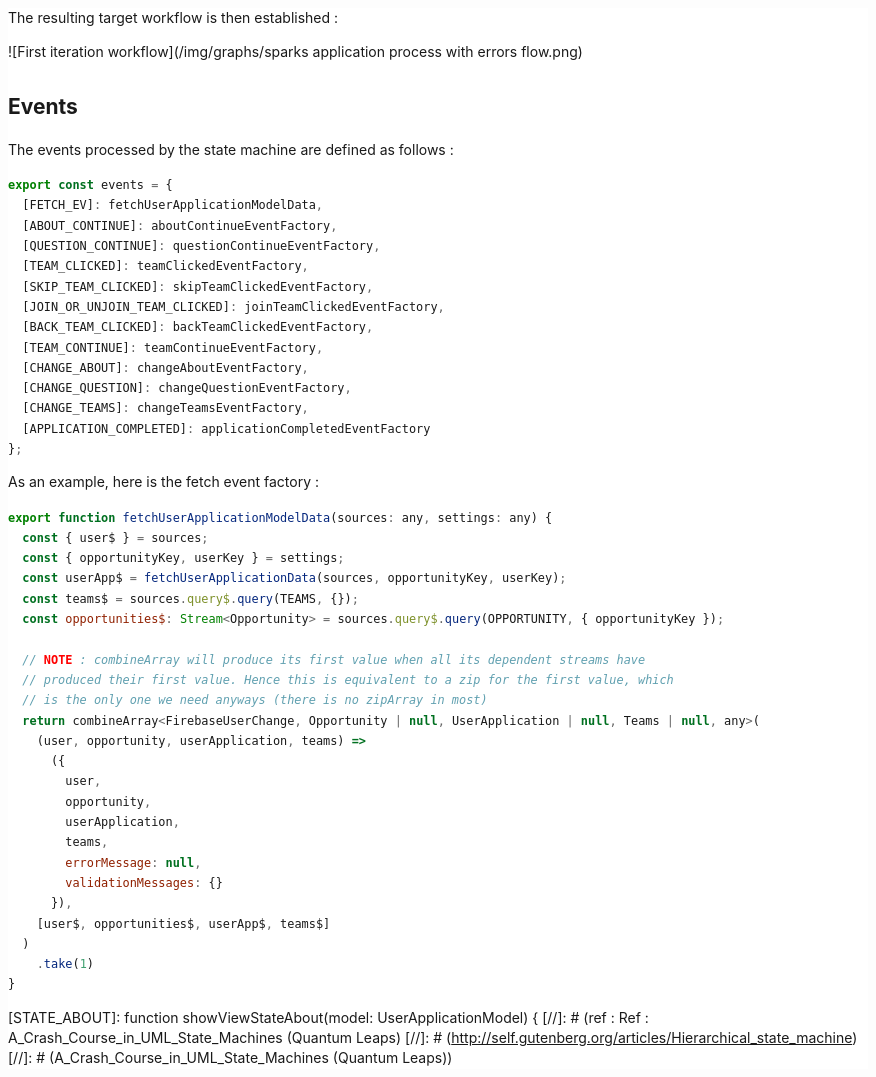 The resulting target workflow is then established :

![First iteration workflow](/img/graphs/sparks application process with errors flow.png)

## Events
The events processed by the state machine are defined as follows :

```javascript
export const events = {
  [FETCH_EV]: fetchUserApplicationModelData,
  [ABOUT_CONTINUE]: aboutContinueEventFactory,
  [QUESTION_CONTINUE]: questionContinueEventFactory,
  [TEAM_CLICKED]: teamClickedEventFactory,
  [SKIP_TEAM_CLICKED]: skipTeamClickedEventFactory,
  [JOIN_OR_UNJOIN_TEAM_CLICKED]: joinTeamClickedEventFactory,
  [BACK_TEAM_CLICKED]: backTeamClickedEventFactory,
  [TEAM_CONTINUE]: teamContinueEventFactory,
  [CHANGE_ABOUT]: changeAboutEventFactory,
  [CHANGE_QUESTION]: changeQuestionEventFactory,
  [CHANGE_TEAMS]: changeTeamsEventFactory,
  [APPLICATION_COMPLETED]: applicationCompletedEventFactory
};
```

As an example, here is the fetch event factory :

```javascript
export function fetchUserApplicationModelData(sources: any, settings: any) {
  const { user$ } = sources;
  const { opportunityKey, userKey } = settings;
  const userApp$ = fetchUserApplicationData(sources, opportunityKey, userKey);
  const teams$ = sources.query$.query(TEAMS, {});
  const opportunities$: Stream<Opportunity> = sources.query$.query(OPPORTUNITY, { opportunityKey });

  // NOTE : combineArray will produce its first value when all its dependent streams have
  // produced their first value. Hence this is equivalent to a zip for the first value, which
  // is the only one we need anyways (there is no zipArray in most)
  return combineArray<FirebaseUserChange, Opportunity | null, UserApplication | null, Teams | null, any>(
    (user, opportunity, userApplication, teams) =>
      ({
        user,
        opportunity,
        userApplication,
        teams,
        errorMessage: null,
        validationMessages: {}
      }),
    [user$, opportunities$, userApp$, teams$]
  )
    .take(1)
}
```


[STATE_ABOUT]: function showViewStateAbout(model: UserApplicationModel) {
[//]: # (ref : Ref : A_Crash_Course_in_UML_State_Machines (Quantum Leaps)
[//]: # (http://self.gutenberg.org/articles/Hierarchical_state_machine)
[//]: # (A_Crash_Course_in_UML_State_Machines (Quantum Leaps))